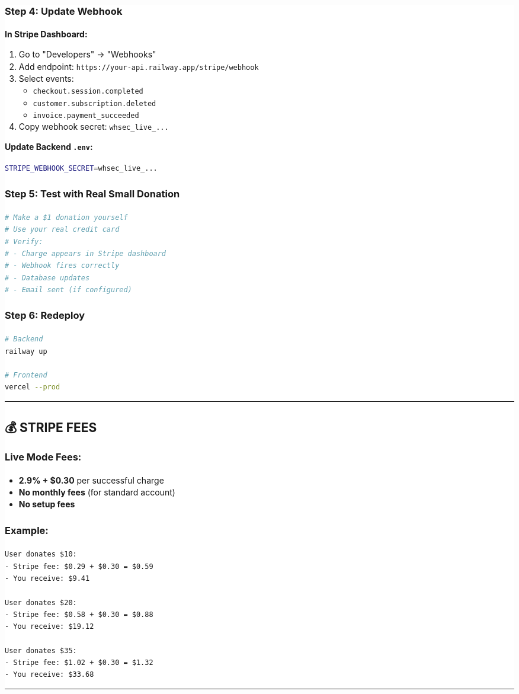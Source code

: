 ### **Step 4: Update Webhook**

**In Stripe Dashboard:**
1. Go to "Developers" → "Webhooks"
2. Add endpoint: `https://your-api.railway.app/stripe/webhook`
3. Select events:
   - `checkout.session.completed`
   - `customer.subscription.deleted`
   - `invoice.payment_succeeded`
4. Copy webhook secret: `whsec_live_...`

**Update Backend `.env`:**
```bash
STRIPE_WEBHOOK_SECRET=whsec_live_...
```

### **Step 5: Test with Real Small Donation**

```bash
# Make a $1 donation yourself
# Use your real credit card
# Verify:
# - Charge appears in Stripe dashboard
# - Webhook fires correctly
# - Database updates
# - Email sent (if configured)
```

### **Step 6: Redeploy**

```bash
# Backend
railway up

# Frontend
vercel --prod
```

---

## 💰 **STRIPE FEES**

### **Live Mode Fees:**
- **2.9% + $0.30** per successful charge
- **No monthly fees** (for standard account)
- **No setup fees**

### **Example:**
```
User donates $10:
- Stripe fee: $0.29 + $0.30 = $0.59
- You receive: $9.41

User donates $20:
- Stripe fee: $0.58 + $0.30 = $0.88
- You receive: $19.12

User donates $35:
- Stripe fee: $1.02 + $0.30 = $1.32
- You receive: $33.68
```

---